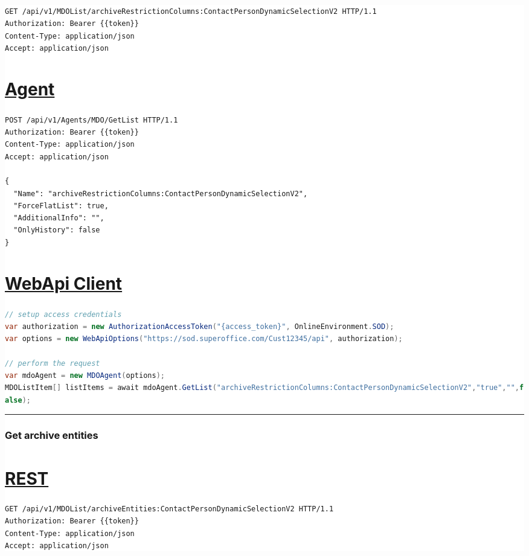 ```http
GET /api/v1/MDOList/archiveRestrictionColumns:ContactPersonDynamicSelectionV2 HTTP/1.1
Authorization: Bearer {{token}}
Content-Type: application/json
Accept: application/json

```

# [Agent](#tab/get-archive-restriction-columns-2)

```http
POST /api/v1/Agents/MDO/GetList HTTP/1.1
Authorization: Bearer {{token}}
Content-Type: application/json
Accept: application/json

{
  "Name": "archiveRestrictionColumns:ContactPersonDynamicSelectionV2",
  "ForceFlatList": true,
  "AdditionalInfo": "",
  "OnlyHistory": false
}

```

# [WebApi Client](#tab/get-archive-restriction-columns-3)

```csharp
// setup access credentials
var authorization = new AuthorizationAccessToken("{access_token}", OnlineEnvironment.SOD);
var options = new WebApiOptions("https://sod.superoffice.com/Cust12345/api", authorization);

// perform the request
var mdoAgent = new MDOAgent(options);
MDOListItem[] listItems = await mdoAgent.GetList("archiveRestrictionColumns:ContactPersonDynamicSelectionV2","true","",false);
```

___

### Get archive entities

# [REST](#tab/get-archive-entities-columns-1)

```http
GET /api/v1/MDOList/archiveEntities:ContactPersonDynamicSelectionV2 HTTP/1.1
Authorization: Bearer {{token}}
Content-Type: application/json
Accept: application/json

```

